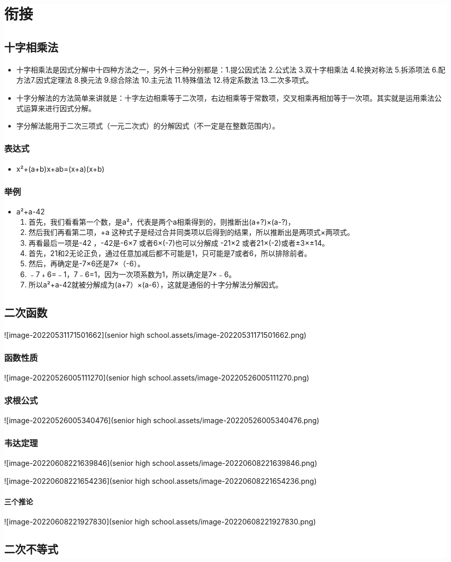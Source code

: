 # 衔接

## 十字相乘法

- 十字相乘法是因式分解中十四种方法之一，另外十三种分别都是：1.提公因式法 2.公式法 3.双十字相乘法 4.轮换对称法 5.拆添项法 6.配方法7.因式定理法 8.换元法 9.综合除法 10.主元法 11.特殊值法 12.待定系数法 13.二次多项式。

- 十字分解法的方法简单来讲就是：十字左边相乘等于二次项，右边相乘等于常数项，交叉相乘再相加等于一次项。其实就是运用乘法公式运算来进行因式分解。
- 字分解法能用于二次三项式（一元二次式）的分解因式（不一定是在整数范围内）。

### 表达式

- x²+(a+b)x+ab=(x+a)(x+b)

### 举例

- a²+a-42
  1. 首先，我们看看第一个数，是a²，代表是两个a相乘得到的，则推断出(a+?)×(a-?)，
  2. 然后我们再看第二项，+a 这种式子是经过合并同类项以后得到的结果，所以推断出是两项式×两项式。
  3. 再看最后一项是-42 ，-42是-6×7 或者6×(-7)也可以分解成 -21×2 或者21×(-2)或者±3×±14。
  4. 首先，21和2无论正负，通过任意加减后都不可能是1，只可能是7或者6，所以排除前者。
  5. 然后，再确定是-7×6还是7×（-6）。
  6. ﹣7﹢6=﹣1，7﹣6=1，因为一次项系数为1，所以确定是7×﹣6。
  7. 所以a²+a-42就被分解成为(a+7）×(a-6），这就是通俗的十字分解法分解因式。

## 二次函数

![image-20220531171501662](senior high school.assets/image-20220531171501662.png)

### 函数性质

![image-20220526005111270](senior high school.assets/image-20220526005111270.png)

### 求根公式

![image-20220526005340476](senior high school.assets/image-20220526005340476.png)

### 韦达定理

![image-20220608221639846](senior high school.assets/image-20220608221639846.png)

![image-20220608221654236](senior high school.assets/image-20220608221654236.png)

#### 三个推论

![image-20220608221927830](senior high school.assets/image-20220608221927830.png)

## 二次不等式
